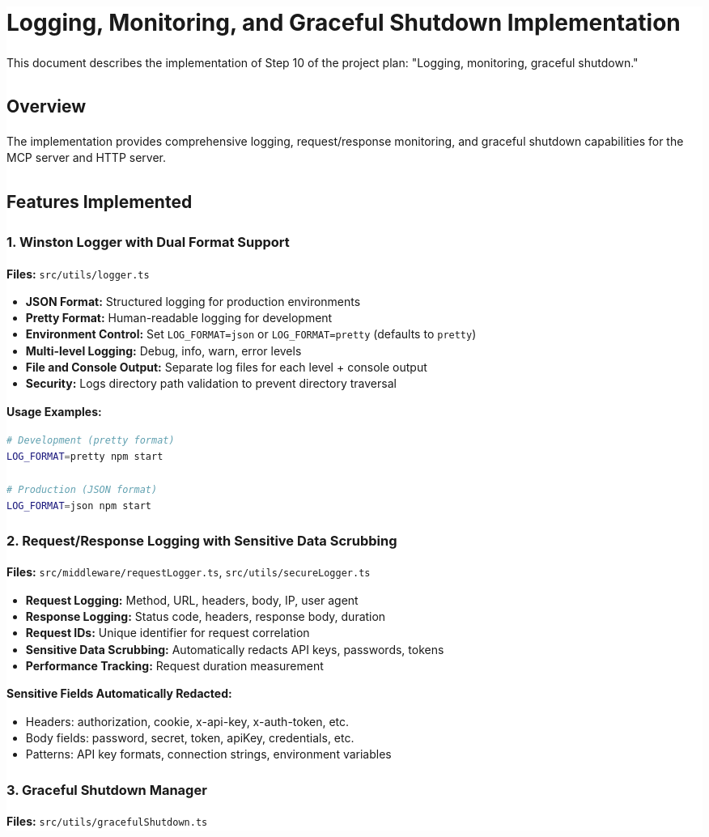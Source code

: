 # Logging, Monitoring, and Graceful Shutdown Implementation

This document describes the implementation of Step 10 of the project plan: "Logging, monitoring, graceful shutdown."

## Overview

The implementation provides comprehensive logging, request/response monitoring, and graceful shutdown capabilities for the MCP server and HTTP server.

## Features Implemented

### 1. Winston Logger with Dual Format Support

**Files:** `src/utils/logger.ts`

- **JSON Format:** Structured logging for production environments
- **Pretty Format:** Human-readable logging for development
- **Environment Control:** Set `LOG_FORMAT=json` or `LOG_FORMAT=pretty` (defaults to `pretty`)
- **Multi-level Logging:** Debug, info, warn, error levels
- **File and Console Output:** Separate log files for each level + console output
- **Security:** Logs directory path validation to prevent directory traversal

**Usage Examples:**
```bash
# Development (pretty format)
LOG_FORMAT=pretty npm start

# Production (JSON format)
LOG_FORMAT=json npm start
```

### 2. Request/Response Logging with Sensitive Data Scrubbing

**Files:** `src/middleware/requestLogger.ts`, `src/utils/secureLogger.ts`

- **Request Logging:** Method, URL, headers, body, IP, user agent
- **Response Logging:** Status code, headers, response body, duration
- **Request IDs:** Unique identifier for request correlation
- **Sensitive Data Scrubbing:** Automatically redacts API keys, passwords, tokens
- **Performance Tracking:** Request duration measurement

**Sensitive Fields Automatically Redacted:**
- Headers: authorization, cookie, x-api-key, x-auth-token, etc.
- Body fields: password, secret, token, apiKey, credentials, etc.
- Patterns: API key formats, connection strings, environment variables

### 3. Graceful Shutdown Manager

**Files:** `src/utils/gracefulShutdown.ts`
